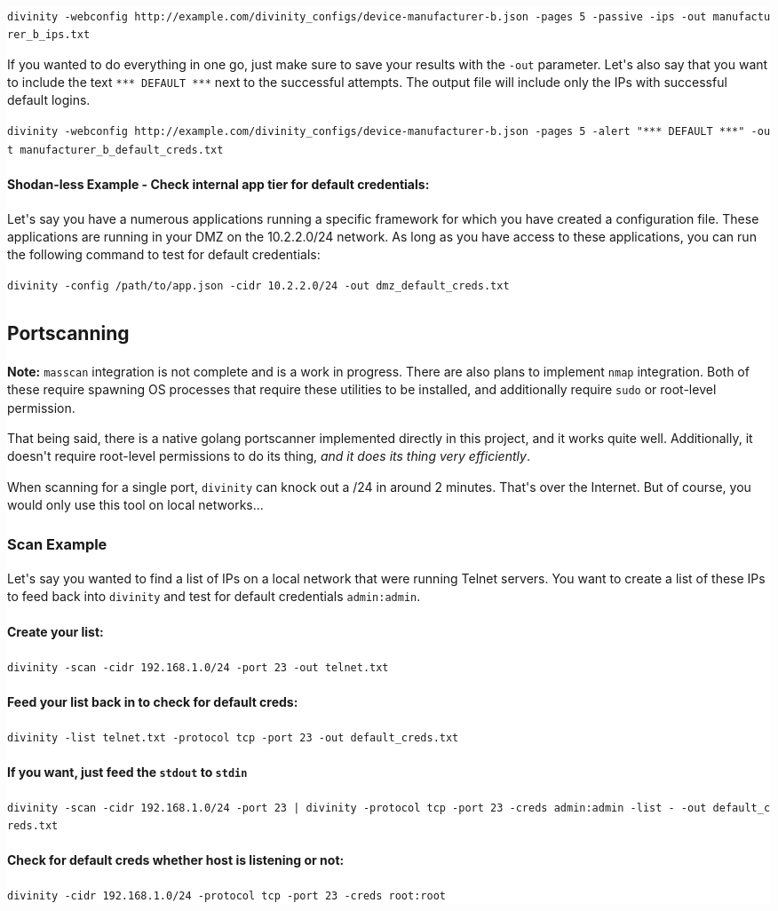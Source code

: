 `divinity -webconfig http://example.com/divinity_configs/device-manufacturer-b.json -pages 5 -passive -ips -out manufacturer_b_ips.txt`

If you wanted to do everything in one go, just make sure to save your results with the `-out` parameter.  Let's also say that you want to include the text `*** DEFAULT ***` next to the successful attempts.  The output file will include only the IPs with successful default logins.

`divinity -webconfig http://example.com/divinity_configs/device-manufacturer-b.json -pages 5 -alert "*** DEFAULT ***" -out manufacturer_b_default_creds.txt`

#### Shodan-less Example - Check internal app tier for default credentials:
Let's say you have a numerous applications running a specific framework for which you have created a configuration file.  These applications are running in your DMZ on the 10.2.2.0/24 network.  As long as you have access to these applications, you can run the following command to test for default credentials:

`divinity -config /path/to/app.json -cidr 10.2.2.0/24 -out dmz_default_creds.txt`

## Portscanning
**Note:** `masscan` integration is not complete and is a work in progress.  There are also plans to implement `nmap` integration.  Both of these require spawning OS processes that require these utilities to be installed,
and additionally require `sudo` or root-level permission.

That being said, there is a native golang portscanner implemented directly in this project, and it works quite well.  Additionally, it doesn't require root-level permissions to do its thing, *and it does its thing very efficiently*.

When scanning for a single port, `divinity` can knock out a /24 in around 2 minutes.  That's over the Internet.  But of course, you would only use this tool on local networks...

### Scan Example

Let's say you wanted to find a list of IPs on a local network that were running Telnet servers.  You want to create a list of these IPs to feed back into `divinity` and test for default credentials `admin:admin`.

#### Create your list:

`divinity -scan -cidr 192.168.1.0/24 -port 23 -out telnet.txt`

#### Feed your list back in to check for default creds:

`divinity -list telnet.txt -protocol tcp -port 23 -out default_creds.txt`

#### If you want, just feed the `stdout` to `stdin`

`divinity -scan -cidr 192.168.1.0/24 -port 23 | divinity -protocol tcp -port 23 -creds admin:admin -list - -out default_creds.txt`

#### Check for default creds whether host is listening or not:

`divinity -cidr 192.168.1.0/24 -protocol tcp -port 23 -creds root:root`
